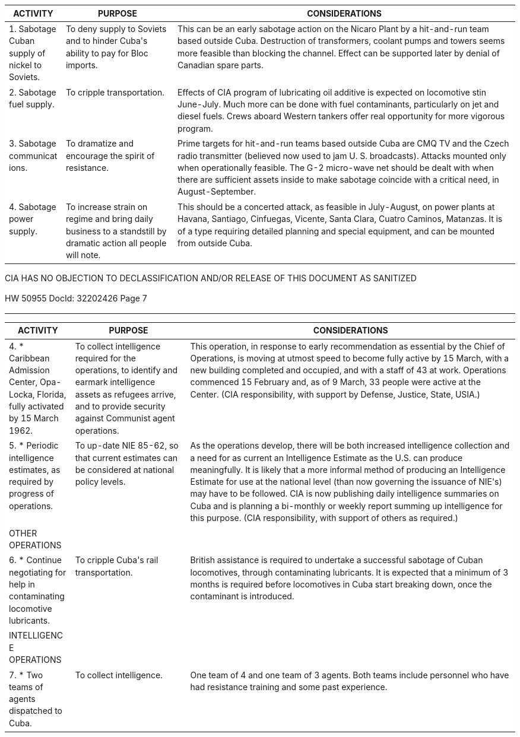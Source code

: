 ACTIVITY | PURPOSE | CONSIDERATIONS
------- | -------- | --------
1. Sabotage Cuban supply of nickel to Soviets. | To deny supply to Soviets and to hinder Cuba's ability to pay for Bloc imports. | This can be an early sabotage action on the Nicaro Plant by a hit-and-run team based outside Cuba. Destruction of transformers, coolant pumps and towers seems more feasible than blocking the channel. Effect can be supported later by denial of Canadian spare parts.
2. Sabotage fuel supply. | To cripple transportation. | Effects of CIA program of lubricating oil additive is expected on locomotive stin June-July. Much more can be done with fuel contaminants, particularly on jet and diesel fuels. Crews aboard Western tankers offer real opportunity for more vigorous program.
3. Sabotage communications. | To dramatize and encourage the spirit of resistance. | Prime targets for hit-and-run teams based outside Cuba are CMQ TV and the Czech radio transmitter (believed now used to jam U. S. broadcasts). Attacks mounted only when operationally feasible. The G-2 micro-wave net should be dealt with when there are sufficient assets inside to make sabotage coincide with a critical need, in August-September.
4. Sabotage power supply. | To increase strain on regime and bring daily business to a standstill by dramatic action all people will note. | This should be a concerted attack, as feasible in July-August, on power plants at Havana, Santiago, Cinfuegas, Vicente, Santa Clara, Cuatro Caminos, Matanzas. It is of a type requiring detailed planning and special equipment, and can be mounted from outside Cuba.

CIA HAS NO OBJECTION TO
DECLASSIFICATION AND/OR
RELEASE OF THIS DOCUMENT
AS SANITIZED

HW 50955 DocId: 32202426 Page 7

---

ACTIVITY | PURPOSE | CONSIDERATIONS
------- | -------- | --------
4. * Caribbean Admission Center, Opa-Locka, Florida, fully activated by 15 March 1962. | To collect intelligence required for the operations, to identify and earmark intelligence assets as refugees arrive, and to provide security against Communist agent operations. | This operation, in response to early recommendation as essential by the Chief of Operations, is moving at utmost speed to become fully active by 15 March, with a new building completed and occupied, and with a staff of 43 at work. Operations commenced 15 February and, as of 9 March, 33 people were active at the Center. (CIA responsibility, with support by Defense, Justice, State, USIA.)
5. * Periodic intelligence estimates, as required by progress of operations. | To up-date NIE 85-62, so that current estimates can be considered at national policy levels. | As the operations develop, there will be both increased intelligence collection and a need for as current an Intelligence Estimate as the U.S. can produce meaningfully. It is likely that a more informal method of producing an Intelligence Estimate for use at the national level (than now governing the issuance of NIE's) may have to be followed. CIA is now publishing daily intelligence summaries on Cuba and is planning a bi-monthly or weekly report summing up intelligence for this purpose. (CIA responsibility, with support of others as required.)
OTHER OPERATIONS | |
6. * Continue negotiating for help in contaminating locomotive lubricants. | To cripple Cuba's rail transportation. | British assistance is required to undertake a successful sabotage of Cuban locomotives, through contaminating lubricants. It is expected that a minimum of 3 months is required before locomotives in Cuba start breaking down, once the contaminant is introduced.
INTELLIGENCE OPERATIONS | |
7. * Two teams of agents dispatched to Cuba. | To collect intelligence. | One team of 4 and one team of 3 agents. Both teams include personnel who have had resistance training and some past experience.
